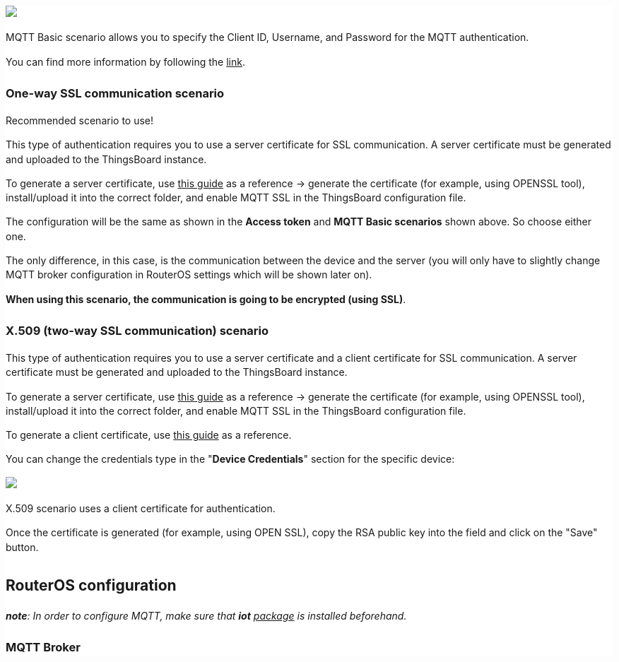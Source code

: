 ![](https://help.mikrotik.com/docs/download/attachments/105742352/image-2023-1-20_13-38-37.png?version=1&modificationDate=1674214708907&api=v2)

MQTT Basic scenario allows you to specify the Client ID, Username, and Password for the MQTT authentication.

You can find more information by following the [link](https://thingsboard.io/docs/user-guide/basic-mqtt/).

### One-way SSL communication scenario

Recommended scenario to use!

This type of authentication requires you to use a server certificate for SSL communication. A server certificate must be generated and uploaded to the ThingsBoard instance.

To generate a server certificate, use [this guide](https://thingsboard.io/docs/user-guide/mqtt-over-ssl/) as a reference → generate the certificate (for example, using OPENSSL tool), install/upload it into the correct folder, and enable MQTT SSL in the ThingsBoard configuration file.

The configuration will be the same as shown in the **Access token** and **MQTT Basic scenarios** shown above. So choose either one.

The only difference, in this case, is the communication between the device and the server (you will only have to slightly change MQTT broker configuration in RouterOS settings which will be shown later on).

**When using this scenario, the communication is going to be encrypted (using SSL)**.

### X.509 (two-way SSL communication) scenario

This type of authentication requires you to use a server certificate and a client certificate for SSL communication. A server certificate must be generated and uploaded to the ThingsBoard instance.

To generate a server certificate, use [this guide](https://thingsboard.io/docs/user-guide/mqtt-over-ssl/) as a reference → generate the certificate (for example, using OPENSSL tool), install/upload it into the correct folder, and enable MQTT SSL in the ThingsBoard configuration file.

To generate a client certificate, use [this guide](https://thingsboard.io/docs/user-guide/certificates/) as a reference.

You can change the credentials type in the "**Device Credentials**" section for the specific device:

![](https://help.mikrotik.com/docs/download/attachments/105742352/image-2023-1-20_13-39-23.png?version=1&modificationDate=1674214754226&api=v2)

X.509 scenario uses a client certificate for authentication.

Once the certificate is generated (for example, using OPEN SSL), copy the RSA public key into the field and click on the "Save" button.

## RouterOS configuration

_**note**: In order to configure MQTT, make sure that **iot** [package](https://help.mikrotik.com/docs/display/ROS/Packages) is installed beforehand._

### MQTT Broker
